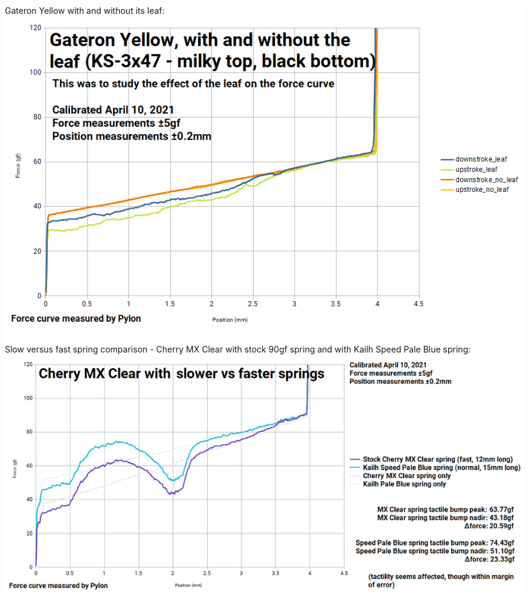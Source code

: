 Gateron Yellow with and without its leaf:
![Gateron Yellow - with and without its leaf](https://github.com/bluepylons/Open-Switch-Curve-Meter/blob/main/Force%20curve%20measurements/Gateron-Yellow-leaf-vs-no-leaf.png?raw=true)

Slow versus fast spring comparison - Cherry MX Clear with stock 90gf spring and with Kailh Speed Pale Blue spring:
![Cherry MX Clear slow vs fast](https://github.com/bluepylons/Open-Switch-Curve-Meter/blob/main/Force%20curve%20measurements/Cherry-MX-Clear-slow-vs-fast.png?raw=true)
